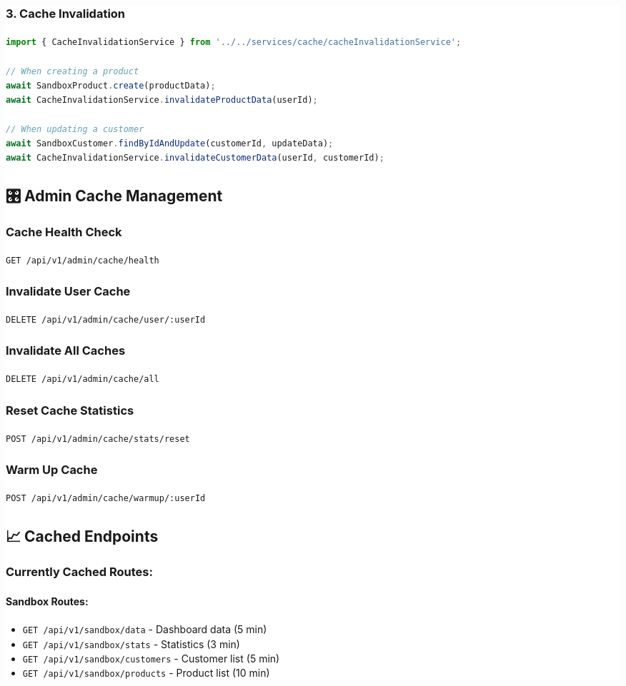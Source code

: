 ### 3. Cache Invalidation

```javascript
import { CacheInvalidationService } from '../../services/cache/cacheInvalidationService';

// When creating a product
await SandboxProduct.create(productData);
await CacheInvalidationService.invalidateProductData(userId);

// When updating a customer
await SandboxCustomer.findByIdAndUpdate(customerId, updateData);
await CacheInvalidationService.invalidateCustomerData(userId, customerId);
```

## 🎛️ Admin Cache Management

### Cache Health Check
```bash
GET /api/v1/admin/cache/health
```

### Invalidate User Cache
```bash
DELETE /api/v1/admin/cache/user/:userId
```

### Invalidate All Caches
```bash
DELETE /api/v1/admin/cache/all
```

### Reset Cache Statistics
```bash
POST /api/v1/admin/cache/stats/reset
```

### Warm Up Cache
```bash
POST /api/v1/admin/cache/warmup/:userId
```

## 📈 Cached Endpoints

### Currently Cached Routes:

#### Sandbox Routes:
- `GET /api/v1/sandbox/data` - Dashboard data (5 min)
- `GET /api/v1/sandbox/stats` - Statistics (3 min)
- `GET /api/v1/sandbox/customers` - Customer list (5 min)
- `GET /api/v1/sandbox/products` - Product list (10 min)
